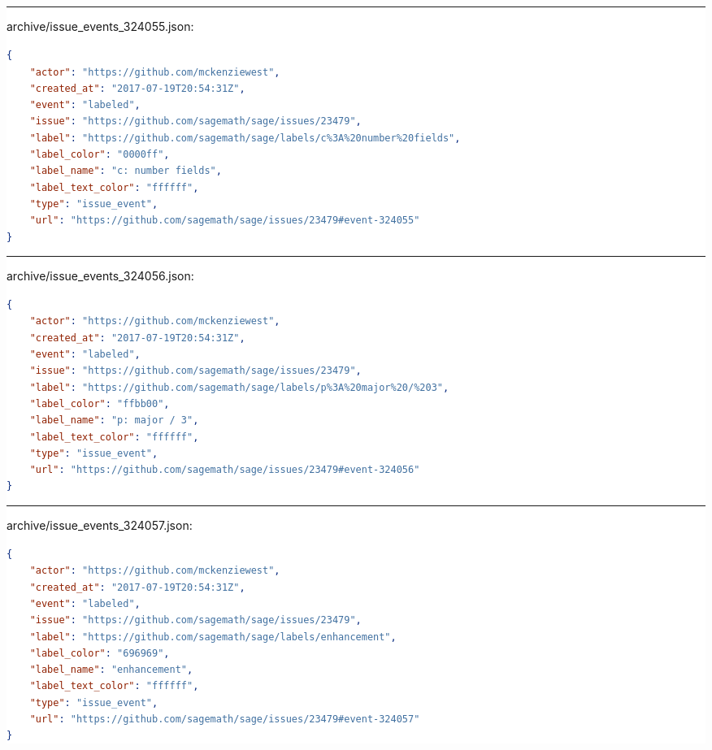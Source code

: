 

---

archive/issue_events_324055.json:
```json
{
    "actor": "https://github.com/mckenziewest",
    "created_at": "2017-07-19T20:54:31Z",
    "event": "labeled",
    "issue": "https://github.com/sagemath/sage/issues/23479",
    "label": "https://github.com/sagemath/sage/labels/c%3A%20number%20fields",
    "label_color": "0000ff",
    "label_name": "c: number fields",
    "label_text_color": "ffffff",
    "type": "issue_event",
    "url": "https://github.com/sagemath/sage/issues/23479#event-324055"
}
```



---

archive/issue_events_324056.json:
```json
{
    "actor": "https://github.com/mckenziewest",
    "created_at": "2017-07-19T20:54:31Z",
    "event": "labeled",
    "issue": "https://github.com/sagemath/sage/issues/23479",
    "label": "https://github.com/sagemath/sage/labels/p%3A%20major%20/%203",
    "label_color": "ffbb00",
    "label_name": "p: major / 3",
    "label_text_color": "ffffff",
    "type": "issue_event",
    "url": "https://github.com/sagemath/sage/issues/23479#event-324056"
}
```



---

archive/issue_events_324057.json:
```json
{
    "actor": "https://github.com/mckenziewest",
    "created_at": "2017-07-19T20:54:31Z",
    "event": "labeled",
    "issue": "https://github.com/sagemath/sage/issues/23479",
    "label": "https://github.com/sagemath/sage/labels/enhancement",
    "label_color": "696969",
    "label_name": "enhancement",
    "label_text_color": "ffffff",
    "type": "issue_event",
    "url": "https://github.com/sagemath/sage/issues/23479#event-324057"
}
```

